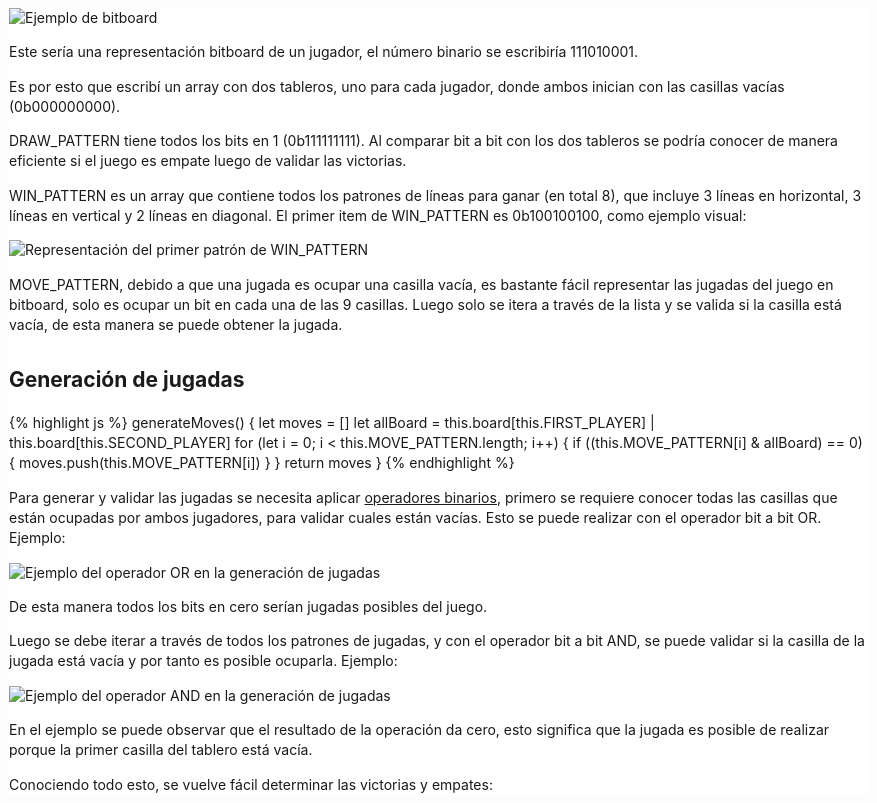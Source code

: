 ![Ejemplo de bitboard](https://i.postimg.cc/NjtbGv6Y/Captura-de-pantalla-2024-07-12-15-32-49.png)

Este sería una representación bitboard de un jugador, el número binario se escribiría 111010001.

Es por esto que escribí un array con dos tableros, uno para cada jugador, donde ambos inician con las casillas vacías (0b000000000).

DRAW_PATTERN tiene todos los bits en 1 (0b111111111). Al comparar bit a bit con los dos tableros se podría conocer de manera eficiente si el juego es empate luego de validar las victorias.

WIN_PATTERN es un array que contiene todos los patrones de líneas para ganar (en total 8), que incluye 3 líneas en horizontal, 3 líneas en vertical y 2 líneas en diagonal. El primer item de WIN_PATTERN es 0b100100100, como ejemplo visual:

![Representación del primer patrón de WIN_PATTERN](https://i.postimg.cc/WzXpDvdK/Captura-de-pantalla-2024-07-12-15-41-50.png)

MOVE_PATTERN, debido a que una jugada es ocupar una casilla vacía, es bastante fácil representar las jugadas del juego en bitboard, solo es ocupar un bit en cada una de las 9 casillas. Luego solo se itera a través de la lista y se valida si la casilla está vacía, de esta manera se puede obtener la jugada.

## Generación de jugadas

{% highlight js %}
generateMoves() {
    let moves = []
    let allBoard = this.board[this.FIRST_PLAYER] | this.board[this.SECOND_PLAYER]
    for (let i = 0; i < this.MOVE_PATTERN.length; i++) {
        if ((this.MOVE_PATTERN[i] & allBoard) == 0) {
            moves.push(this.MOVE_PATTERN[i])
        }
    }
    return moves
}
{% endhighlight %}


Para generar y validar las jugadas se necesita aplicar [operadores binarios](https://es.wikipedia.org/wiki/Operador_a_nivel_de_bits), primero se requiere conocer todas las casillas que están ocupadas por ambos jugadores, para validar cuales están vacías. Esto se puede realizar con el operador bit a bit OR. Ejemplo:

![Ejemplo del operador OR en la generación de jugadas](https://i.postimg.cc/50knfP1V/Captura-de-pantalla-2024-07-12-16-37-30.png)

De esta manera todos los bits en cero serían jugadas posibles del juego.

Luego se debe iterar a través de todos los patrones de jugadas, y con el operador bit a bit AND, se puede validar si la casilla de la jugada está vacía y por tanto es posible ocuparla. Ejemplo:

![Ejemplo del operador AND en la generación de jugadas](https://i.postimg.cc/YS5TxscS/Captura-de-pantalla-2024-07-12-15-58-01.png)

En el ejemplo se puede observar que el resultado de la operación da cero, esto significa que la jugada es posible de realizar porque la primer casilla del tablero está vacía.

Conociendo todo esto, se vuelve fácil determinar las victorias y empates:
